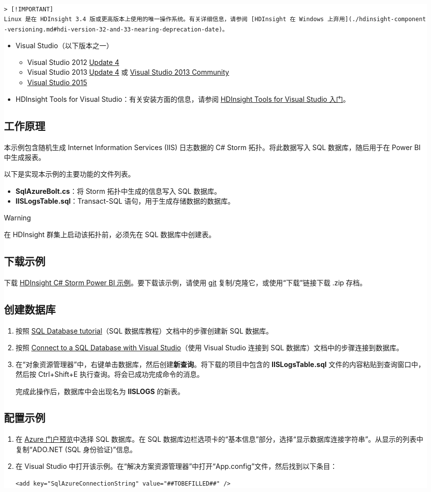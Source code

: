     > [!IMPORTANT]
    Linux 是在 HDInsight 3.4 版或更高版本上使用的唯一操作系统。有关详细信息，请参阅 [HDInsight 在 Windows 上弃用](./hdinsight-component-versioning.md#hdi-version-32-and-33-nearing-deprecation-date)。

* Visual Studio（以下版本之一）

    * Visual Studio 2012 [Update 4](http://www.microsoft.com/download/details.aspx?id=39305)
    * Visual Studio 2013 [Update 4](http://www.microsoft.com/download/details.aspx?id=44921) 或 [Visual Studio 2013 Community](http://download.microsoft.com/download/7/1/B/71BA74D8-B9A0-4E6C-9159-A8335D54437E/vs_community.exe)
    * [Visual Studio 2015](https://www.visualstudio.com/downloads/download-visual-studio-vs.aspx)

* HDInsight Tools for Visual Studio：有关安装方面的信息，请参阅 [HDInsight Tools for Visual Studio 入门](./hdinsight-hadoop-visual-studio-tools-get-started.md)。

## 工作原理

本示例包含随机生成 Internet Information Services (IIS) 日志数据的 C# Storm 拓扑。将此数据写入 SQL 数据库，随后用于在 Power BI 中生成报表。

以下是实现本示例的主要功能的文件列表。

* **SqlAzureBolt.cs**：将 Storm 拓扑中生成的信息写入 SQL 数据库。
* **IISLogsTable.sql**：Transact-SQL 语句，用于生成存储数据的数据库。

> [!WARNING]
在 HDInsight 群集上启动该拓扑前，必须先在 SQL 数据库中创建表。

## 下载示例

下载 [HDInsight C# Storm Power BI 示例](https://github.com/Azure-Samples/hdinsight-dotnet-storm-powerbi)。要下载该示例，请使用 [git](http://git-scm.com/) 复制/克隆它，或使用“下载”链接下载 .zip 存档。

## 创建数据库

1. 按照 [SQL Database tutorial](../sql-database/sql-database-get-started.md)（SQL 数据库教程）文档中的步骤创建新 SQL 数据库。

2. 按照 [Connect to a SQL Database with Visual Studio](../sql-database/sql-database-connect-query.md)（使用 Visual Studio 连接到 SQL 数据库）文档中的步骤连接到数据库。

3. 在“对象资源管理器”中，右键单击数据库，然后创建**新查询**。将下载的项目中包含的 **IISLogsTable.sql** 文件的内容粘贴到查询窗口中，然后按 Ctrl+Shift+E 执行查询。将会已成功完成命令的消息。

    完成此操作后，数据库中会出现名为 **IISLOGS** 的新表。

## 配置示例

1. 在 [Azure 门户预览](https://portal.azure.cn)中选择 SQL 数据库。在 SQL 数据库边栏选项卡的“基本信息”部分，选择“显示数据库连接字符串”。从显示的列表中复制“ADO.NET (SQL 身份验证)”信息。

2. 在 Visual Studio 中打开该示例。在“解决方案资源管理器”中打开“App.config”文件，然后找到以下条目：

    ```
    <add key="SqlAzureConnectionString" value="##TOBEFILLED##" />
    ```
